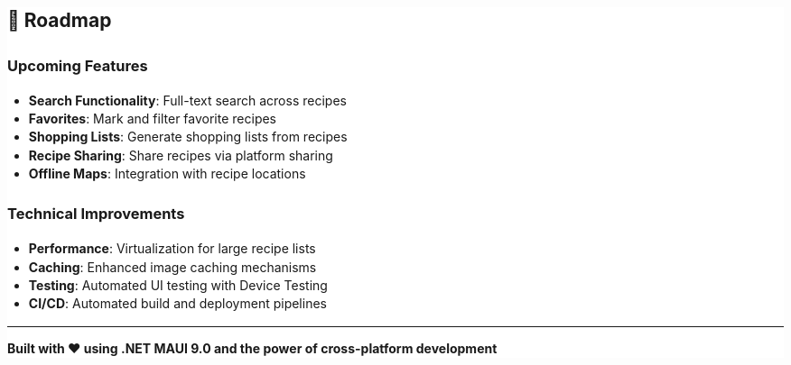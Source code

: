 ## 🔮 Roadmap

### Upcoming Features
- **Search Functionality**: Full-text search across recipes
- **Favorites**: Mark and filter favorite recipes
- **Shopping Lists**: Generate shopping lists from recipes
- **Recipe Sharing**: Share recipes via platform sharing
- **Offline Maps**: Integration with recipe locations

### Technical Improvements
- **Performance**: Virtualization for large recipe lists
- **Caching**: Enhanced image caching mechanisms
- **Testing**: Automated UI testing with Device Testing
- **CI/CD**: Automated build and deployment pipelines

---

**Built with ❤️ using .NET MAUI 9.0 and the power of cross-platform development**